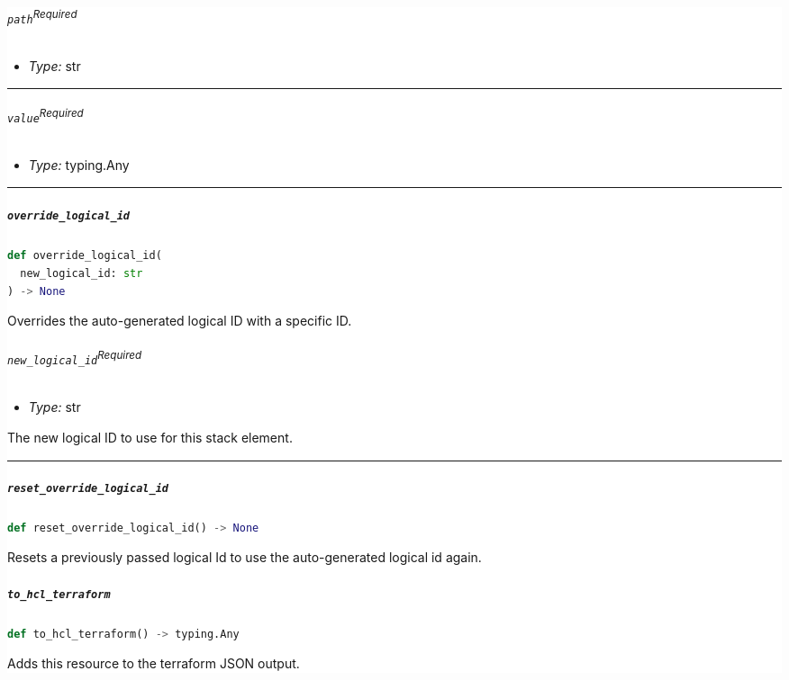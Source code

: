 ###### `path`<sup>Required</sup> <a name="path" id="@cdktf/provider-snowflake.dataSnowflakePipes.DataSnowflakePipes.addOverride.parameter.path"></a>

- *Type:* str

---

###### `value`<sup>Required</sup> <a name="value" id="@cdktf/provider-snowflake.dataSnowflakePipes.DataSnowflakePipes.addOverride.parameter.value"></a>

- *Type:* typing.Any

---

##### `override_logical_id` <a name="override_logical_id" id="@cdktf/provider-snowflake.dataSnowflakePipes.DataSnowflakePipes.overrideLogicalId"></a>

```python
def override_logical_id(
  new_logical_id: str
) -> None
```

Overrides the auto-generated logical ID with a specific ID.

###### `new_logical_id`<sup>Required</sup> <a name="new_logical_id" id="@cdktf/provider-snowflake.dataSnowflakePipes.DataSnowflakePipes.overrideLogicalId.parameter.newLogicalId"></a>

- *Type:* str

The new logical ID to use for this stack element.

---

##### `reset_override_logical_id` <a name="reset_override_logical_id" id="@cdktf/provider-snowflake.dataSnowflakePipes.DataSnowflakePipes.resetOverrideLogicalId"></a>

```python
def reset_override_logical_id() -> None
```

Resets a previously passed logical Id to use the auto-generated logical id again.

##### `to_hcl_terraform` <a name="to_hcl_terraform" id="@cdktf/provider-snowflake.dataSnowflakePipes.DataSnowflakePipes.toHclTerraform"></a>

```python
def to_hcl_terraform() -> typing.Any
```

Adds this resource to the terraform JSON output.
